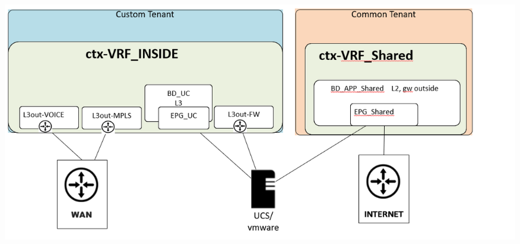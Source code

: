 <img src="https://raw.githubusercontent.com/marcinduma/ACI-Automation/main/images/use-case-3.png" width = 800>